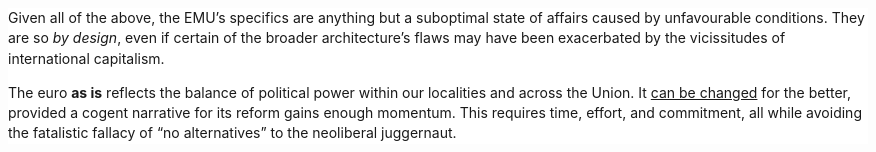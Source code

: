 Given all of the above, the EMU&#8217;s specifics are anything but a suboptimal state of affairs caused by unfavourable conditions. They are so _by design_, even if certain of the broader architecture&#8217;s flaws may have been exacerbated by the vicissitudes of international capitalism.

The euro **as is** reflects the balance of political power within our localities and across the Union. It [can be changed](https://protesilaos.com/left-wing-euroscepticism/) for the better, provided a cogent narrative for its reform gains enough momentum. This requires time, effort, and commitment, all while avoiding the fatalistic fallacy of &#8220;no alternatives&#8221; to the neoliberal juggernaut.
